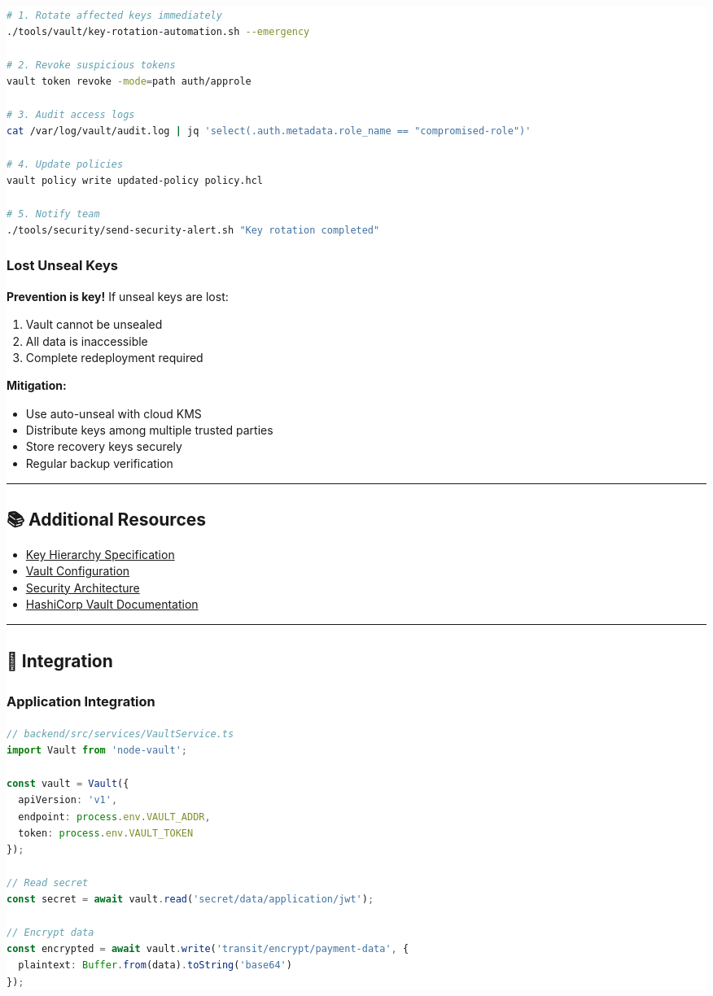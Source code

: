 ```bash
# 1. Rotate affected keys immediately
./tools/vault/key-rotation-automation.sh --emergency

# 2. Revoke suspicious tokens
vault token revoke -mode=path auth/approle

# 3. Audit access logs
cat /var/log/vault/audit.log | jq 'select(.auth.metadata.role_name == "compromised-role")'

# 4. Update policies
vault policy write updated-policy policy.hcl

# 5. Notify team
./tools/security/send-security-alert.sh "Key rotation completed"
```

### Lost Unseal Keys

**Prevention is key!** If unseal keys are lost:
1. Vault cannot be unsealed
2. All data is inaccessible
3. Complete redeployment required

**Mitigation:**
- Use auto-unseal with cloud KMS
- Distribute keys among multiple trusted parties
- Store recovery keys securely
- Regular backup verification

---

## 📚 Additional Resources

- [Key Hierarchy Specification](../../docs/security/key-hierarchy-specification.md)
- [Vault Configuration](../../config/vault/)
- [Security Architecture](../../docs/security/security-architecture-overview.md)
- [HashiCorp Vault Documentation](https://www.vaultproject.io/docs)

---

## 🔗 Integration

### Application Integration

```typescript
// backend/src/services/VaultService.ts
import Vault from 'node-vault';

const vault = Vault({
  apiVersion: 'v1',
  endpoint: process.env.VAULT_ADDR,
  token: process.env.VAULT_TOKEN
});

// Read secret
const secret = await vault.read('secret/data/application/jwt');

// Encrypt data
const encrypted = await vault.write('transit/encrypt/payment-data', {
  plaintext: Buffer.from(data).toString('base64')
});
```
